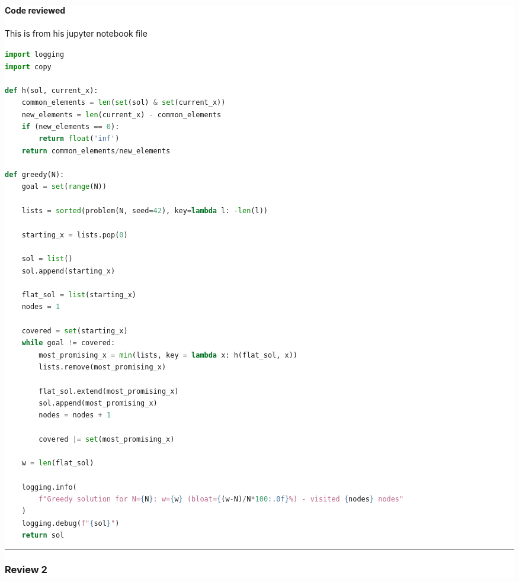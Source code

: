 
#### __Code reviewed__  
This is from his jupyter notebook file

```Python
import logging
import copy

def h(sol, current_x):
    common_elements = len(set(sol) & set(current_x))
    new_elements = len(current_x) - common_elements
    if (new_elements == 0):
        return float('inf')
    return common_elements/new_elements
    
def greedy(N):
    goal = set(range(N))

    lists = sorted(problem(N, seed=42), key=lambda l: -len(l))

    starting_x = lists.pop(0)
    
    sol = list()
    sol.append(starting_x)
    
    flat_sol = list(starting_x)
    nodes = 1

    covered = set(starting_x)
    while goal != covered:
        most_promising_x = min(lists, key = lambda x: h(flat_sol, x))
        lists.remove(most_promising_x)
        
        flat_sol.extend(most_promising_x)
        sol.append(most_promising_x)
        nodes = nodes + 1

        covered |= set(most_promising_x)

    w = len(flat_sol)

    logging.info(
        f"Greedy solution for N={N}: w={w} (bloat={(w-N)/N*100:.0f}%) - visited {nodes} nodes"
    )
    logging.debug(f"{sol}")
    return sol

```

---

### __Review 2__  
